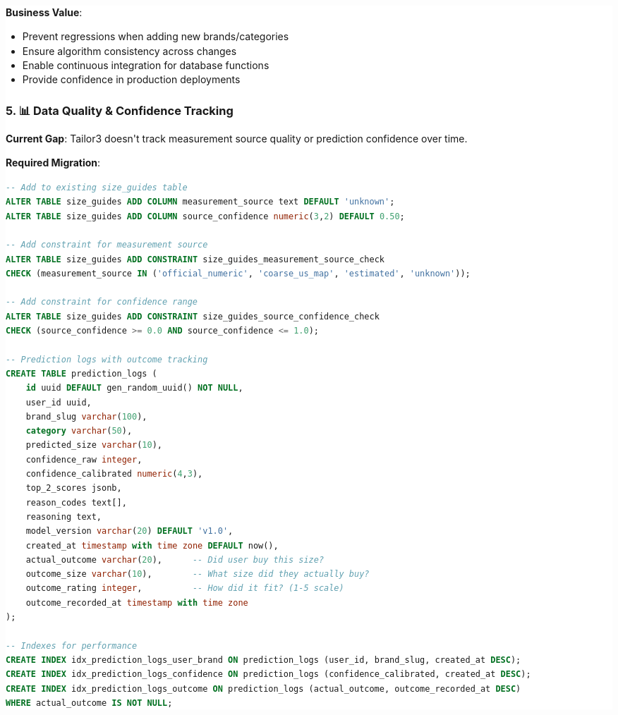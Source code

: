 
**Business Value**:
- Prevent regressions when adding new brands/categories
- Ensure algorithm consistency across changes
- Enable continuous integration for database functions
- Provide confidence in production deployments

### 5. 📊 Data Quality & Confidence Tracking

**Current Gap**: Tailor3 doesn't track measurement source quality or prediction confidence over time.

**Required Migration**:
```sql
-- Add to existing size_guides table
ALTER TABLE size_guides ADD COLUMN measurement_source text DEFAULT 'unknown';
ALTER TABLE size_guides ADD COLUMN source_confidence numeric(3,2) DEFAULT 0.50;

-- Add constraint for measurement source
ALTER TABLE size_guides ADD CONSTRAINT size_guides_measurement_source_check 
CHECK (measurement_source IN ('official_numeric', 'coarse_us_map', 'estimated', 'unknown'));

-- Add constraint for confidence range
ALTER TABLE size_guides ADD CONSTRAINT size_guides_source_confidence_check 
CHECK (source_confidence >= 0.0 AND source_confidence <= 1.0);

-- Prediction logs with outcome tracking
CREATE TABLE prediction_logs (
    id uuid DEFAULT gen_random_uuid() NOT NULL,
    user_id uuid,
    brand_slug varchar(100),
    category varchar(50),
    predicted_size varchar(10),
    confidence_raw integer,
    confidence_calibrated numeric(4,3),
    top_2_scores jsonb,
    reason_codes text[],
    reasoning text,
    model_version varchar(20) DEFAULT 'v1.0',
    created_at timestamp with time zone DEFAULT now(),
    actual_outcome varchar(20),      -- Did user buy this size?
    outcome_size varchar(10),        -- What size did they actually buy?
    outcome_rating integer,          -- How did it fit? (1-5 scale)
    outcome_recorded_at timestamp with time zone
);

-- Indexes for performance
CREATE INDEX idx_prediction_logs_user_brand ON prediction_logs (user_id, brand_slug, created_at DESC);
CREATE INDEX idx_prediction_logs_confidence ON prediction_logs (confidence_calibrated, created_at DESC);
CREATE INDEX idx_prediction_logs_outcome ON prediction_logs (actual_outcome, outcome_recorded_at DESC) 
WHERE actual_outcome IS NOT NULL;
```
